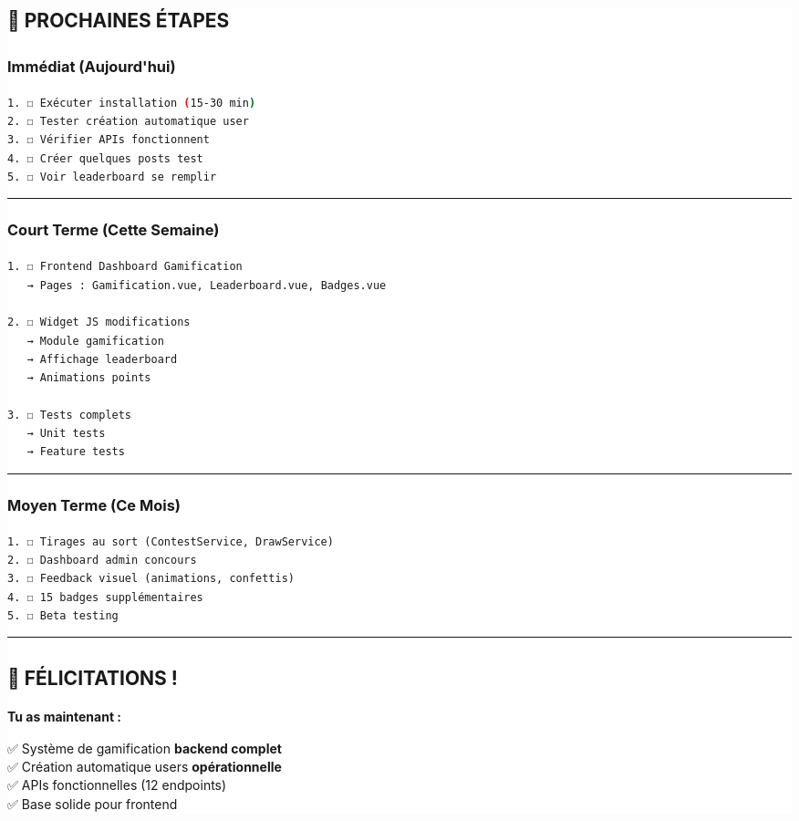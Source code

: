 ## 🎯 **PROCHAINES ÉTAPES**

### **Immédiat** (Aujourd'hui)

```bash
1. ☐ Exécuter installation (15-30 min)
2. ☐ Tester création automatique user
3. ☐ Vérifier APIs fonctionnent
4. ☐ Créer quelques posts test
5. ☐ Voir leaderboard se remplir
```

---

### **Court Terme** (Cette Semaine)

```
1. ☐ Frontend Dashboard Gamification
   → Pages : Gamification.vue, Leaderboard.vue, Badges.vue
   
2. ☐ Widget JS modifications
   → Module gamification
   → Affichage leaderboard
   → Animations points

3. ☐ Tests complets
   → Unit tests
   → Feature tests
```

---

### **Moyen Terme** (Ce Mois)

```
1. ☐ Tirages au sort (ContestService, DrawService)
2. ☐ Dashboard admin concours
3. ☐ Feedback visuel (animations, confettis)
4. ☐ 15 badges supplémentaires
5. ☐ Beta testing
```

---

## 🎊 **FÉLICITATIONS !**

**Tu as maintenant :**

✅ Système de gamification **backend complet**  
✅ Création automatique users **opérationnelle**  
✅ APIs fonctionnelles (12 endpoints)  
✅ Base solide pour frontend  
